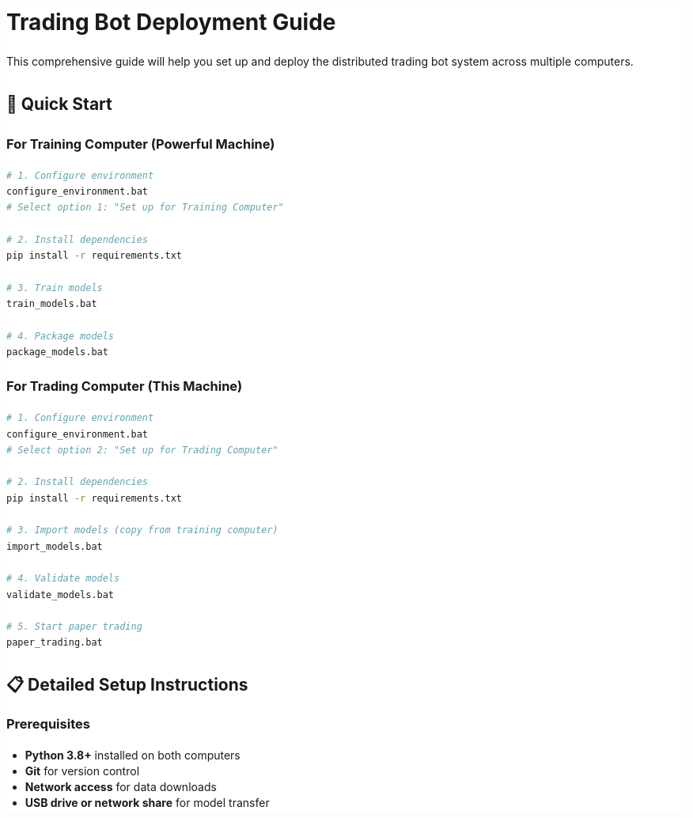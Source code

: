 # Trading Bot Deployment Guide

This comprehensive guide will help you set up and deploy the distributed trading bot system across multiple computers.

## 🚀 Quick Start

### For Training Computer (Powerful Machine)
```bash
# 1. Configure environment
configure_environment.bat
# Select option 1: "Set up for Training Computer"

# 2. Install dependencies
pip install -r requirements.txt

# 3. Train models
train_models.bat

# 4. Package models
package_models.bat
```

### For Trading Computer (This Machine)
```bash
# 1. Configure environment
configure_environment.bat
# Select option 2: "Set up for Trading Computer"

# 2. Install dependencies
pip install -r requirements.txt

# 3. Import models (copy from training computer)
import_models.bat

# 4. Validate models
validate_models.bat

# 5. Start paper trading
paper_trading.bat
```

## 📋 Detailed Setup Instructions

### Prerequisites

- **Python 3.8+** installed on both computers
- **Git** for version control
- **Network access** for data downloads
- **USB drive or network share** for model transfer

